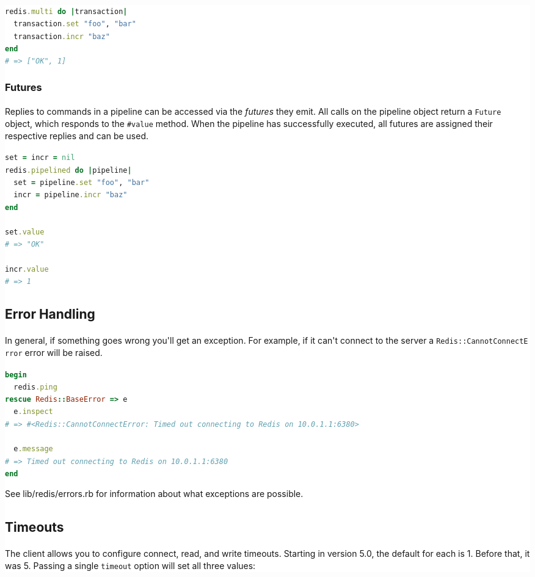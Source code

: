 ```ruby
redis.multi do |transaction|
  transaction.set "foo", "bar"
  transaction.incr "baz"
end
# => ["OK", 1]
```

### Futures

Replies to commands in a pipeline can be accessed via the *futures* they
emit. All calls on the pipeline object return a
`Future` object, which responds to the `#value` method. When the
pipeline has successfully executed, all futures are assigned their
respective replies and can be used.

```ruby
set = incr = nil
redis.pipelined do |pipeline|
  set = pipeline.set "foo", "bar"
  incr = pipeline.incr "baz"
end

set.value
# => "OK"

incr.value
# => 1
```

## Error Handling

In general, if something goes wrong you'll get an exception. For example, if
it can't connect to the server a `Redis::CannotConnectError` error will be raised.

```ruby
begin
  redis.ping
rescue Redis::BaseError => e
  e.inspect
# => #<Redis::CannotConnectError: Timed out connecting to Redis on 10.0.1.1:6380>

  e.message
# => Timed out connecting to Redis on 10.0.1.1:6380
end
```

See lib/redis/errors.rb for information about what exceptions are possible.

## Timeouts

The client allows you to configure connect, read, and write timeouts.
Starting in version 5.0, the default for each is 1. Before that, it was 5.
Passing a single `timeout` option will set all three values:


[OpenSSL::SSL::SSLContext documentation]: http://ruby-doc.org/stdlib-2.5.0/libdoc/openssl/rdoc/OpenSSL/SSL/SSLContext.html
[rdoc-master-image]: https://img.shields.io/badge/docs-rdoc.info-blue.svg
[rdoc-master-link]:  https://rubydoc.info/github/redis/redis-rb
[redis-commands]:    https://redis.io/commands
[redis-home]:        https://redis.io
[redis-url]:         https://www.iana.org/assignments/uri-schemes/prov/redis
[gh-actions-image]:  https://github.com/redis/redis-rb/workflows/Test/badge.svg
[gh-actions-link]:   https://github.com/redis/redis-rb/actions
[rubydoc]:           https://rubydoc.info/gems/redis